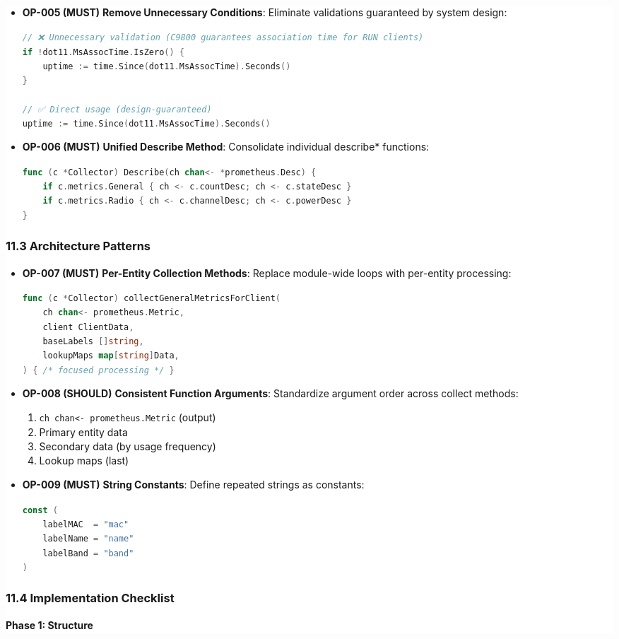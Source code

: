 - **OP-005 (MUST)** **Remove Unnecessary Conditions**: Eliminate validations guaranteed by system design:

  ```go
  // ❌ Unnecessary validation (C9800 guarantees association time for RUN clients)
  if !dot11.MsAssocTime.IsZero() {
      uptime := time.Since(dot11.MsAssocTime).Seconds()
  }

  // ✅ Direct usage (design-guaranteed)
  uptime := time.Since(dot11.MsAssocTime).Seconds()
  ```

- **OP-006 (MUST)** **Unified Describe Method**: Consolidate individual describe\* functions:
  ```go
  func (c *Collector) Describe(ch chan<- *prometheus.Desc) {
      if c.metrics.General { ch <- c.countDesc; ch <- c.stateDesc }
      if c.metrics.Radio { ch <- c.channelDesc; ch <- c.powerDesc }
  }
  ```

### 11.3 Architecture Patterns

- **OP-007 (MUST)** **Per-Entity Collection Methods**: Replace module-wide loops with per-entity processing:

  ```go
  func (c *Collector) collectGeneralMetricsForClient(
      ch chan<- prometheus.Metric,
      client ClientData,
      baseLabels []string,
      lookupMaps map[string]Data,
  ) { /* focused processing */ }
  ```

- **OP-008 (SHOULD)** **Consistent Function Arguments**: Standardize argument order across collect methods:

  1. `ch chan<- prometheus.Metric` (output)
  2. Primary entity data
  3. Secondary data (by usage frequency)
  4. Lookup maps (last)

- **OP-009 (MUST)** **String Constants**: Define repeated strings as constants:
  ```go
  const (
      labelMAC  = "mac"
      labelName = "name"
      labelBand = "band"
  )
  ```

### 11.4 Implementation Checklist

**Phase 1: Structure**
